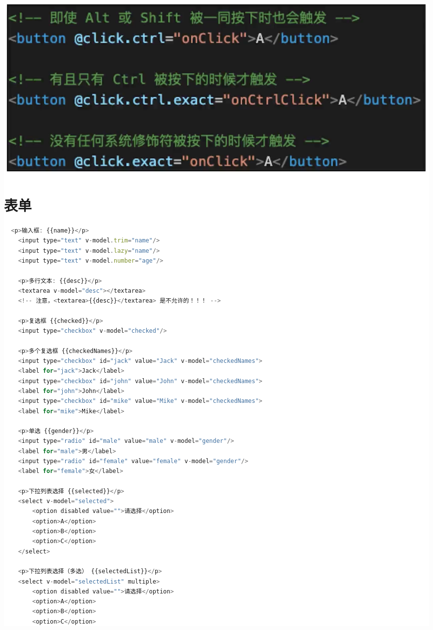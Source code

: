 ![事件修饰符2](./img/event2.png)

# 表单

```js
  <p>输入框: {{name}}</p>
    <input type="text" v-model.trim="name"/>
    <input type="text" v-model.lazy="name"/>
    <input type="text" v-model.number="age"/>

    <p>多行文本: {{desc}}</p>
    <textarea v-model="desc"></textarea>
    <!-- 注意，<textarea>{{desc}}</textarea> 是不允许的！！！ -->

    <p>复选框 {{checked}}</p>
    <input type="checkbox" v-model="checked"/>

    <p>多个复选框 {{checkedNames}}</p>
    <input type="checkbox" id="jack" value="Jack" v-model="checkedNames">
    <label for="jack">Jack</label>
    <input type="checkbox" id="john" value="John" v-model="checkedNames">
    <label for="john">John</label>
    <input type="checkbox" id="mike" value="Mike" v-model="checkedNames">
    <label for="mike">Mike</label>

    <p>单选 {{gender}}</p>
    <input type="radio" id="male" value="male" v-model="gender"/>
    <label for="male">男</label>
    <input type="radio" id="female" value="female" v-model="gender"/>
    <label for="female">女</label>

    <p>下拉列表选择 {{selected}}</p>
    <select v-model="selected">
        <option disabled value="">请选择</option>
        <option>A</option>
        <option>B</option>
        <option>C</option>
    </select>

    <p>下拉列表选择（多选） {{selectedList}}</p>
    <select v-model="selectedList" multiple>
        <option disabled value="">请选择</option>
        <option>A</option>
        <option>B</option>
        <option>C</option>
```